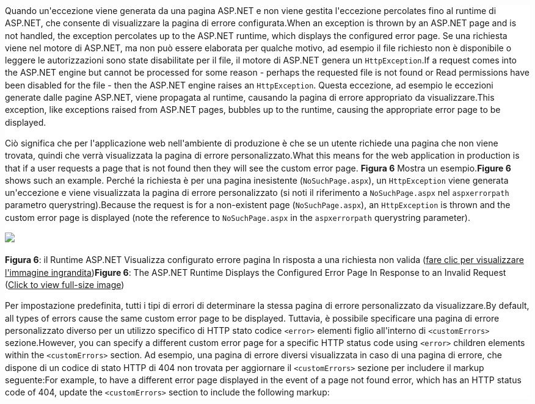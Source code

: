 <span data-ttu-id="b1f95-217">Quando un'eccezione viene generata da una pagina ASP.NET e non viene gestita l'eccezione percolates fino al runtime di ASP.NET, che consente di visualizzare la pagina di errore configurata.</span><span class="sxs-lookup"><span data-stu-id="b1f95-217">When an exception is thrown by an ASP.NET page and is not handled, the exception percolates up to the ASP.NET runtime, which displays the configured error page.</span></span> <span data-ttu-id="b1f95-218">Se una richiesta viene nel motore di ASP.NET, ma non può essere elaborata per qualche motivo, ad esempio il file richiesto non è disponibile o leggere le autorizzazioni sono state disabilitate per il file, il motore di ASP.NET genera un `HttpException`.</span><span class="sxs-lookup"><span data-stu-id="b1f95-218">If a request comes into the ASP.NET engine but cannot be processed for some reason - perhaps the requested file is not found or Read permissions have been disabled for the file - then the ASP.NET engine raises an `HttpException`.</span></span> <span data-ttu-id="b1f95-219">Questa eccezione, ad esempio le eccezioni generate dalle pagine ASP.NET, viene propagata al runtime, causando la pagina di errore appropriato da visualizzare.</span><span class="sxs-lookup"><span data-stu-id="b1f95-219">This exception, like exceptions raised from ASP.NET pages, bubbles up to the runtime, causing the appropriate error page to be displayed.</span></span>

<span data-ttu-id="b1f95-220">Ciò significa che per l'applicazione web nell'ambiente di produzione è che se un utente richiede una pagina che non viene trovata, quindi che verrà visualizzata la pagina di errore personalizzato.</span><span class="sxs-lookup"><span data-stu-id="b1f95-220">What this means for the web application in production is that if a user requests a page that is not found then they will see the custom error page.</span></span> <span data-ttu-id="b1f95-221">**Figura 6** Mostra un esempio.</span><span class="sxs-lookup"><span data-stu-id="b1f95-221">**Figure 6** shows such an example.</span></span> <span data-ttu-id="b1f95-222">Perché la richiesta è per una pagina inesistente (`NoSuchPage.aspx`), un `HttpException` viene generata un'eccezione e viene visualizzata la pagina di errore personalizzato (si noti il riferimento a `NoSuchPage.aspx` nel `aspxerrorpath` parametro querystring).</span><span class="sxs-lookup"><span data-stu-id="b1f95-222">Because the request is for a non-existent page (`NoSuchPage.aspx`), an `HttpException` is thrown and the custom error page is displayed (note the reference to `NoSuchPage.aspx` in the `aspxerrorpath` querystring parameter).</span></span>

[![](displaying-a-custom-error-page-cs/_static/image16.png)](displaying-a-custom-error-page-cs/_static/image15.png)

<span data-ttu-id="b1f95-223">**Figura 6**: il Runtime ASP.NET Visualizza configurato errore pagina In risposta a una richiesta non valida ([fare clic per visualizzare l'immagine ingrandita](displaying-a-custom-error-page-cs/_static/image17.png))</span><span class="sxs-lookup"><span data-stu-id="b1f95-223">**Figure 6**: The ASP.NET Runtime Displays the Configured Error Page In Response to an Invalid Request ([Click to view full-size image](displaying-a-custom-error-page-cs/_static/image17.png))</span></span>

<span data-ttu-id="b1f95-224">Per impostazione predefinita, tutti i tipi di errori di determinare la stessa pagina di errore personalizzato da visualizzare.</span><span class="sxs-lookup"><span data-stu-id="b1f95-224">By default, all types of errors cause the same custom error page to be displayed.</span></span> <span data-ttu-id="b1f95-225">Tuttavia, è possibile specificare una pagina di errore personalizzato diverso per un utilizzo specifico di HTTP stato codice `<error>` elementi figlio all'interno di `<customErrors>` sezione.</span><span class="sxs-lookup"><span data-stu-id="b1f95-225">However, you can specify a different custom error page for a specific HTTP status code using `<error>` children elements within the `<customErrors>` section.</span></span> <span data-ttu-id="b1f95-226">Ad esempio, una pagina di errore diversi visualizzata in caso di una pagina di errore, che dispone di un codice di stato HTTP di 404 non trovata per aggiornare il `<customErrors>` sezione per includere il markup seguente:</span><span class="sxs-lookup"><span data-stu-id="b1f95-226">For example, to have a different error page displayed in the event of a page not found error, which has an HTTP status code of 404, update the `<customErrors>` section to include the following markup:</span></span>
